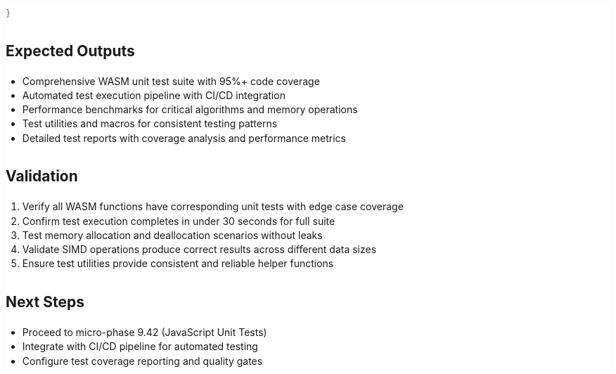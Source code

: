 ```rust
}
```

## Expected Outputs
- Comprehensive WASM unit test suite with 95%+ code coverage
- Automated test execution pipeline with CI/CD integration
- Performance benchmarks for critical algorithms and memory operations
- Test utilities and macros for consistent testing patterns
- Detailed test reports with coverage analysis and performance metrics

## Validation
1. Verify all WASM functions have corresponding unit tests with edge case coverage
2. Confirm test execution completes in under 30 seconds for full suite
3. Test memory allocation and deallocation scenarios without leaks
4. Validate SIMD operations produce correct results across different data sizes
5. Ensure test utilities provide consistent and reliable helper functions

## Next Steps
- Proceed to micro-phase 9.42 (JavaScript Unit Tests)
- Integrate with CI/CD pipeline for automated testing
- Configure test coverage reporting and quality gates